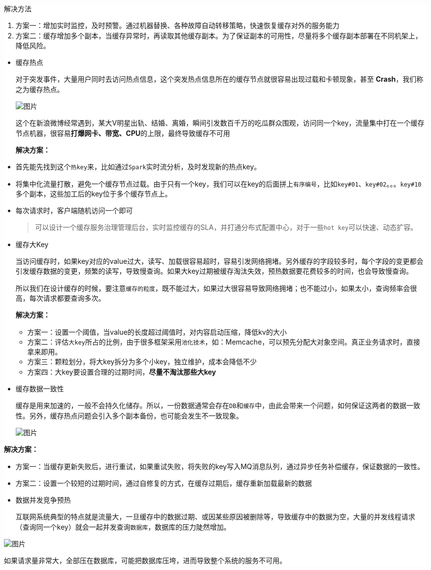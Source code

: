   解决方法

  1. 方案一：增加实时监控，及时预警。通过机器替换、各种故障自动转移策略，快速恢复缓存对外的服务能力
  2. 方案二：缓存增加多个副本，当缓存异常时，再读取其他缓存副本。为了保证副本的可用性，尽量将多个缓存副本部署在不同机架上，降低风险。



- 缓存热点

  ​	对于突发事件，大量用户同时去访问热点信息，这个突发热点信息所在的缓存节点就很容易出现过载和卡顿现象，甚至 **Crash**，我们称之为缓存热点。

  ![图片](https://mmbiz.qpic.cn/mmbiz_png/2KTof9YshwdmOC0H6kaQlnh3rvWF2hPpEbmsEkJ0Jsma2JJ2WEnJJVjABvYmsOqBrEabGub2SO5aH6cTFgdzQQ/640?wx_fmt=png&tp=webp&wxfrom=5&wx_lazy=1&wx_co=1)

  ​	这个在新浪微博经常遇到，某大V明星出轨、结婚、离婚，瞬间引发数百千万的吃瓜群众围观，访问同一个key，流量集中打在一个缓存节点机器，很容易**打爆网卡、带宽、CPU**的上限，最终导致缓存不可用

  **解决方案：**

- 首先能先找到这个`热key`来，比如通过`Spark`实时流分析，及时发现新的热点key。

- 将集中化流量打散，避免一个缓存节点过载。由于只有一个key，我们可以在key的后面拼上`有序编号`，比如`key#01`、`key#02`。。。`key#10`多个副本，这些加工后的key位于多个缓存节点上。

- 每次请求时，客户端随机访问一个即可

  > ​	可以设计一个缓存服务治理管理后台，实时监控缓存的SLA，并打通分布式配置中心，对于一些`hot key`可以快速、动态扩容。



- 缓存大Key

  ​	当访问缓存时，如果key对应的value过大，读写、加载很容易超时，容易引发网络拥堵。另外缓存的字段较多时，每个字段的变更都会引发缓存数据的变更，频繁的读写，导致慢查询。如果大key过期被缓存淘汰失效，预热数据要花费较多的时间，也会导致慢查询。

  ​	所以我们在设计缓存的时候，要注意`缓存的粒度`，既不能过大，如果过大很容易导致网络拥堵；也不能过小，如果太小，查询频率会很高，每次请求都要查询多次。

  **解决方案：**

  - 方案一：设置一个阈值，当value的长度超过阈值时，对内容启动压缩，降低kv的大小
  - 方案二：评估`大key`所占的比例，由于很多框架采用`池化技术`，如：Memcache，可以预先分配大对象空间。真正业务请求时，直接拿来即用。
  - 方案三：颗粒划分，将大key拆分为多个小key，独立维护，成本会降低不少
  - 方案四：大key要设置合理的过期时间，**尽量不淘汰那些大key**



- 缓存数据一致性

  ​	缓存是用来加速的，一般不会持久化储存。所以，一份数据通常会存在`DB`和`缓存`中，由此会带来一个问题，如何保证这两者的数据一致性。另外，缓存热点问题会引入多个副本备份，也可能会发生不一致现象。

  ![图片](https://mmbiz.qpic.cn/mmbiz_png/2KTof9YshwdmOC0H6kaQlnh3rvWF2hPp1KtrV6wKkUEZxHHicAfQWyXGY1MkNw1NuTiczeqWOEAaxk0f9L48dC4w/640?wx_fmt=png&tp=webp&wxfrom=5&wx_lazy=1&wx_co=1)

**解决方案：**

- 方案一：当缓存更新失败后，进行重试，如果重试失败，将失败的key写入MQ消息队列，通过异步任务补偿缓存，保证数据的一致性。
- 方案二：设置一个较短的过期时间，通过自修复的方式，在缓存过期后，缓存重新加载最新的数据



- 数据并发竞争预热

  ​	互联网系统典型的特点就是流量大，一旦缓存中的数据过期、或因某些原因被删除等，导致缓存中的数据为空，大量的并发线程请求（查询同一个key）就会一起并发查询`数据库`，数据库的压力陡然增加。

![图片](https://mmbiz.qpic.cn/mmbiz_jpg/2KTof9YshwdmOC0H6kaQlnh3rvWF2hPpEkjLW0mTEN6cheaFOG4icgpjnvv9BDeJeQwJfpOZdIVyES3ler7FT6w/640?wx_fmt=jpeg&tp=webp&wxfrom=5&wx_lazy=1&wx_co=1)

如果请求量非常大，全部压在数据库，可能把数据库压垮，进而导致整个系统的服务不可用。

